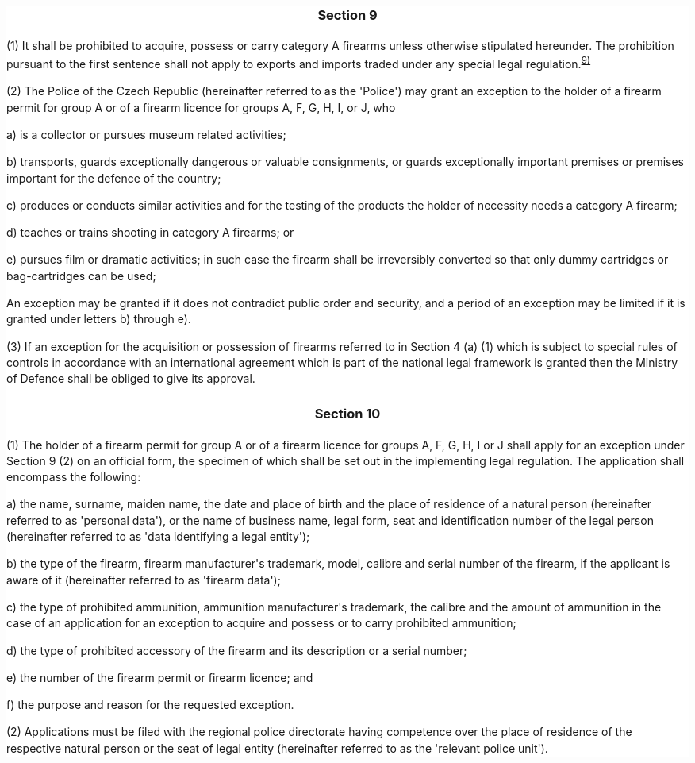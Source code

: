 ### <a name="section_9"></a><p align="center">Section 9</p>

(1) It shall be prohibited to acquire, possess or carry category A firearms unless otherwise stipulated hereunder. The prohibition pursuant to the first sentence shall not apply to exports and imports traded under any special legal regulation.<a name="fn9_ref"></a><sup>[9)](#fn9)</sup>

(2) The Police of the Czech Republic (hereinafter referred to as the 'Police') may grant an exception to the holder of a firearm permit for group A or of a firearm licence for groups A, F, G, H, I, or J, who

a) is a collector or pursues museum related activities;

b) transports, guards exceptionally dangerous or valuable consignments, or guards exceptionally important premises or premises important for the defence of the country;

c) produces or conducts similar activities and for the testing of the products the holder of necessity needs a category A firearm;

d) teaches or trains shooting in category A firearms; or

e) pursues film or dramatic activities; in such case the firearm shall be irreversibly converted so that only dummy cartridges or bag-cartridges can be used;

An exception may be granted if it does not contradict public order and security, and a period of an exception may be limited if it is granted under letters b) through e).

(3) If an exception for the acquisition or possession of firearms referred to in Section 4 (a) (1) which is subject to special rules of controls in accordance with an international agreement which is part of the national legal framework is granted then the Ministry of Defence shall be obliged to give its approval.

### <a name="section_10"></a><p align="center">Section 10</p>

(1) The holder of a firearm permit for group A or of a firearm licence for groups A, F, G, H, I or J shall apply for an exception under Section 9 (2) on an official form, the specimen of which shall be set out in the implementing legal regulation. The application shall encompass the following:

a) the name, surname, maiden name, the date and place of birth and the place of residence of a natural person (hereinafter referred to as 'personal data'), or the name of business name, legal form, seat and identification number of the legal person (hereinafter referred to as 'data identifying a legal entity');

b) the type of the firearm, firearm manufacturer's trademark, model, calibre and serial number of the firearm, if the applicant is aware of it (hereinafter referred to as 'firearm data');

c) the type of prohibited ammunition, ammunition manufacturer's trademark, the calibre and the amount of ammunition in the case of an application for an exception to acquire and possess or to carry prohibited ammunition;

d) the type of prohibited accessory of the firearm and its description or a serial number;

e) the number of the firearm permit or firearm licence; and

f) the purpose and reason for the requested exception.

(2) Applications must be filed with the regional police directorate having competence over the place of residence of the respective natural person or the seat of legal entity (hereinafter referred to as the 'relevant police unit').

